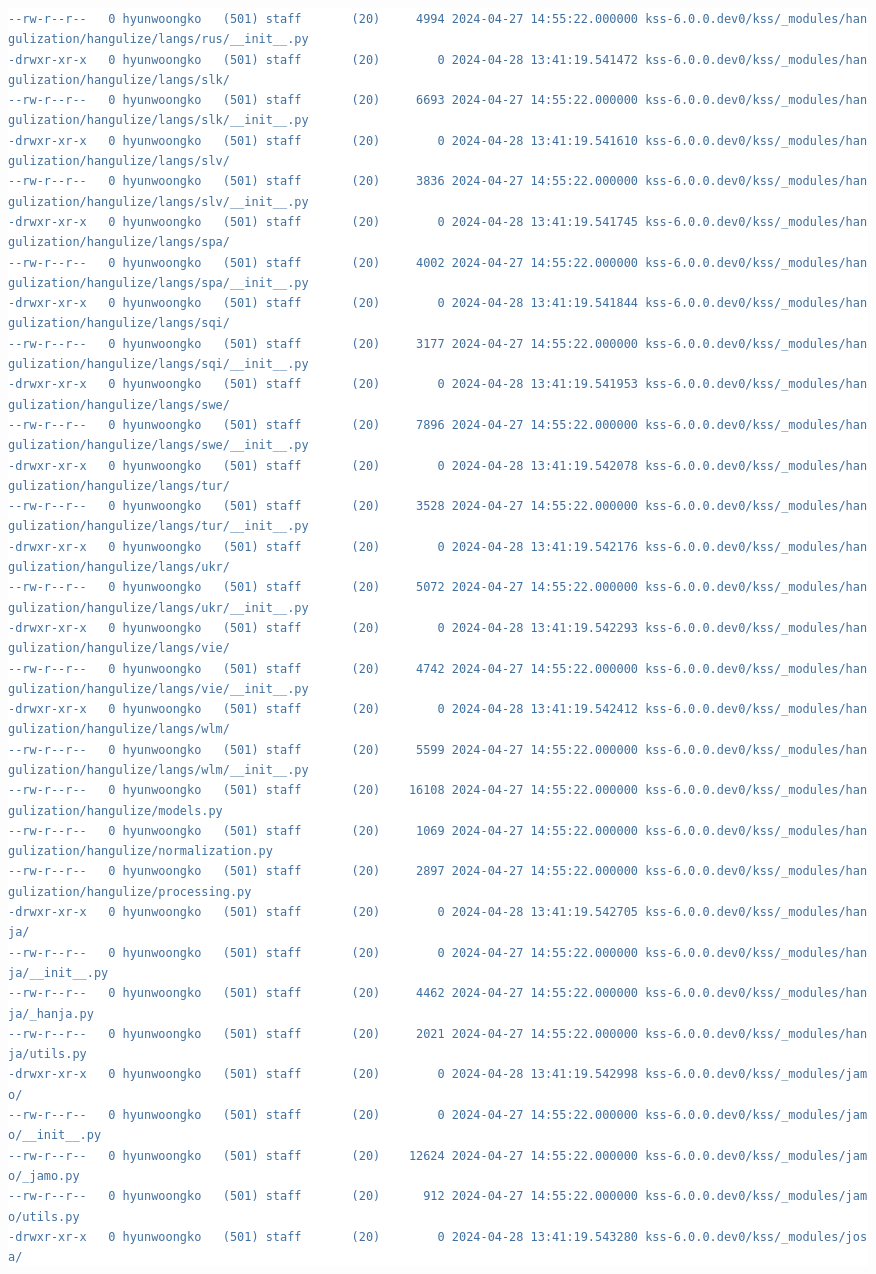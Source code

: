 ```diff
--rw-r--r--   0 hyunwoongko   (501) staff       (20)     4994 2024-04-27 14:55:22.000000 kss-6.0.0.dev0/kss/_modules/hangulization/hangulize/langs/rus/__init__.py
-drwxr-xr-x   0 hyunwoongko   (501) staff       (20)        0 2024-04-28 13:41:19.541472 kss-6.0.0.dev0/kss/_modules/hangulization/hangulize/langs/slk/
--rw-r--r--   0 hyunwoongko   (501) staff       (20)     6693 2024-04-27 14:55:22.000000 kss-6.0.0.dev0/kss/_modules/hangulization/hangulize/langs/slk/__init__.py
-drwxr-xr-x   0 hyunwoongko   (501) staff       (20)        0 2024-04-28 13:41:19.541610 kss-6.0.0.dev0/kss/_modules/hangulization/hangulize/langs/slv/
--rw-r--r--   0 hyunwoongko   (501) staff       (20)     3836 2024-04-27 14:55:22.000000 kss-6.0.0.dev0/kss/_modules/hangulization/hangulize/langs/slv/__init__.py
-drwxr-xr-x   0 hyunwoongko   (501) staff       (20)        0 2024-04-28 13:41:19.541745 kss-6.0.0.dev0/kss/_modules/hangulization/hangulize/langs/spa/
--rw-r--r--   0 hyunwoongko   (501) staff       (20)     4002 2024-04-27 14:55:22.000000 kss-6.0.0.dev0/kss/_modules/hangulization/hangulize/langs/spa/__init__.py
-drwxr-xr-x   0 hyunwoongko   (501) staff       (20)        0 2024-04-28 13:41:19.541844 kss-6.0.0.dev0/kss/_modules/hangulization/hangulize/langs/sqi/
--rw-r--r--   0 hyunwoongko   (501) staff       (20)     3177 2024-04-27 14:55:22.000000 kss-6.0.0.dev0/kss/_modules/hangulization/hangulize/langs/sqi/__init__.py
-drwxr-xr-x   0 hyunwoongko   (501) staff       (20)        0 2024-04-28 13:41:19.541953 kss-6.0.0.dev0/kss/_modules/hangulization/hangulize/langs/swe/
--rw-r--r--   0 hyunwoongko   (501) staff       (20)     7896 2024-04-27 14:55:22.000000 kss-6.0.0.dev0/kss/_modules/hangulization/hangulize/langs/swe/__init__.py
-drwxr-xr-x   0 hyunwoongko   (501) staff       (20)        0 2024-04-28 13:41:19.542078 kss-6.0.0.dev0/kss/_modules/hangulization/hangulize/langs/tur/
--rw-r--r--   0 hyunwoongko   (501) staff       (20)     3528 2024-04-27 14:55:22.000000 kss-6.0.0.dev0/kss/_modules/hangulization/hangulize/langs/tur/__init__.py
-drwxr-xr-x   0 hyunwoongko   (501) staff       (20)        0 2024-04-28 13:41:19.542176 kss-6.0.0.dev0/kss/_modules/hangulization/hangulize/langs/ukr/
--rw-r--r--   0 hyunwoongko   (501) staff       (20)     5072 2024-04-27 14:55:22.000000 kss-6.0.0.dev0/kss/_modules/hangulization/hangulize/langs/ukr/__init__.py
-drwxr-xr-x   0 hyunwoongko   (501) staff       (20)        0 2024-04-28 13:41:19.542293 kss-6.0.0.dev0/kss/_modules/hangulization/hangulize/langs/vie/
--rw-r--r--   0 hyunwoongko   (501) staff       (20)     4742 2024-04-27 14:55:22.000000 kss-6.0.0.dev0/kss/_modules/hangulization/hangulize/langs/vie/__init__.py
-drwxr-xr-x   0 hyunwoongko   (501) staff       (20)        0 2024-04-28 13:41:19.542412 kss-6.0.0.dev0/kss/_modules/hangulization/hangulize/langs/wlm/
--rw-r--r--   0 hyunwoongko   (501) staff       (20)     5599 2024-04-27 14:55:22.000000 kss-6.0.0.dev0/kss/_modules/hangulization/hangulize/langs/wlm/__init__.py
--rw-r--r--   0 hyunwoongko   (501) staff       (20)    16108 2024-04-27 14:55:22.000000 kss-6.0.0.dev0/kss/_modules/hangulization/hangulize/models.py
--rw-r--r--   0 hyunwoongko   (501) staff       (20)     1069 2024-04-27 14:55:22.000000 kss-6.0.0.dev0/kss/_modules/hangulization/hangulize/normalization.py
--rw-r--r--   0 hyunwoongko   (501) staff       (20)     2897 2024-04-27 14:55:22.000000 kss-6.0.0.dev0/kss/_modules/hangulization/hangulize/processing.py
-drwxr-xr-x   0 hyunwoongko   (501) staff       (20)        0 2024-04-28 13:41:19.542705 kss-6.0.0.dev0/kss/_modules/hanja/
--rw-r--r--   0 hyunwoongko   (501) staff       (20)        0 2024-04-27 14:55:22.000000 kss-6.0.0.dev0/kss/_modules/hanja/__init__.py
--rw-r--r--   0 hyunwoongko   (501) staff       (20)     4462 2024-04-27 14:55:22.000000 kss-6.0.0.dev0/kss/_modules/hanja/_hanja.py
--rw-r--r--   0 hyunwoongko   (501) staff       (20)     2021 2024-04-27 14:55:22.000000 kss-6.0.0.dev0/kss/_modules/hanja/utils.py
-drwxr-xr-x   0 hyunwoongko   (501) staff       (20)        0 2024-04-28 13:41:19.542998 kss-6.0.0.dev0/kss/_modules/jamo/
--rw-r--r--   0 hyunwoongko   (501) staff       (20)        0 2024-04-27 14:55:22.000000 kss-6.0.0.dev0/kss/_modules/jamo/__init__.py
--rw-r--r--   0 hyunwoongko   (501) staff       (20)    12624 2024-04-27 14:55:22.000000 kss-6.0.0.dev0/kss/_modules/jamo/_jamo.py
--rw-r--r--   0 hyunwoongko   (501) staff       (20)      912 2024-04-27 14:55:22.000000 kss-6.0.0.dev0/kss/_modules/jamo/utils.py
-drwxr-xr-x   0 hyunwoongko   (501) staff       (20)        0 2024-04-28 13:41:19.543280 kss-6.0.0.dev0/kss/_modules/josa/
```